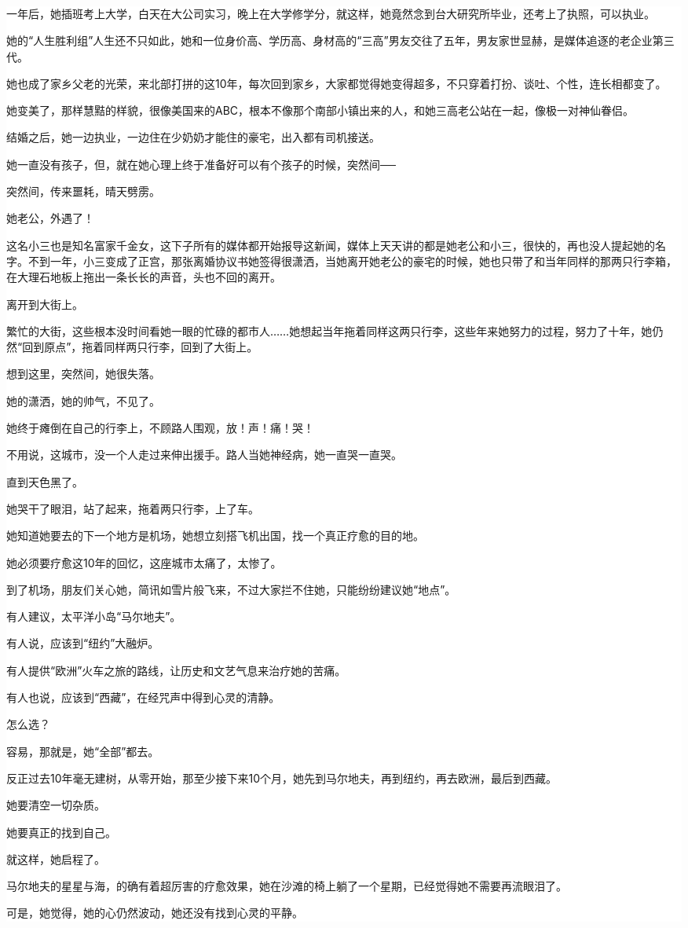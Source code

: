 一年后，她插班考上大学，白天在大公司实习，晚上在大学修学分，就这样，她竟然念到台大研究所毕业，还考上了执照，可以执业。

她的“人生胜利组”人生还不只如此，她和一位身价高、学历高、身材高的“三高”男友交往了五年，男友家世显赫，是媒体追逐的老企业第三代。

她也成了家乡父老的光荣，来北部打拼的这10年，每次回到家乡，大家都觉得她变得超多，不只穿着打扮、谈吐、个性，连长相都变了。

她变美了，那样慧黠的样貌，很像美国来的ABC，根本不像那个南部小镇出来的人，和她三高老公站在一起，像极一对神仙眷侣。

结婚之后，她一边执业，一边住在少奶奶才能住的豪宅，出入都有司机接送。

她一直没有孩子，但，就在她心理上终于准备好可以有个孩子的时候，突然间──

突然间，传来噩耗，晴天劈雳。

她老公，外遇了！

这名小三也是知名富家千金女，这下子所有的媒体都开始报导这新闻，媒体上天天讲的都是她老公和小三，很快的，再也没人提起她的名字。不到一年，小三变成了正宫，那张离婚协议书她签得很潇洒，当她离开她老公的豪宅的时候，她也只带了和当年同样的那两只行李箱，在大理石地板上拖出一条长长的声音，头也不回的离开。

离开到大街上。

繁忙的大街，这些根本没时间看她一眼的忙碌的都市人……她想起当年拖着同样这两只行李，这些年来她努力的过程，努力了十年，她仍然“回到原点”，拖着同样两只行李，回到了大街上。

想到这里，突然间，她很失落。

她的潇洒，她的帅气，不见了。

她终于瘫倒在自己的行李上，不顾路人围观，放！声！痛！哭！

不用说，这城市，没一个人走过来伸出援手。路人当她神经病，她一直哭一直哭。

直到天色黑了。

她哭干了眼泪，站了起来，拖着两只行李，上了车。

她知道她要去的下一个地方是机场，她想立刻搭飞机出国，找一个真正疗愈的目的地。

她必须要疗愈这10年的回忆，这座城市太痛了，太惨了。

到了机场，朋友们关心她，简讯如雪片般飞来，不过大家拦不住她，只能纷纷建议她“地点”。

有人建议，太平洋小岛“马尔地夫”。

有人说，应该到“纽约”大融炉。

有人提供“欧洲”火车之旅的路线，让历史和文艺气息来治疗她的苦痛。

有人也说，应该到“西藏”，在经咒声中得到心灵的清静。

怎么选？

容易，那就是，她“全部”都去。

反正过去10年毫无建树，从零开始，那至少接下来10个月，她先到马尔地夫，再到纽约，再去欧洲，最后到西藏。

她要清空一切杂质。

她要真正的找到自己。

就这样，她启程了。

马尔地夫的星星与海，的确有着超厉害的疗愈效果，她在沙滩的椅上躺了一个星期，已经觉得她不需要再流眼泪了。

可是，她觉得，她的心仍然波动，她还没有找到心灵的平静。
